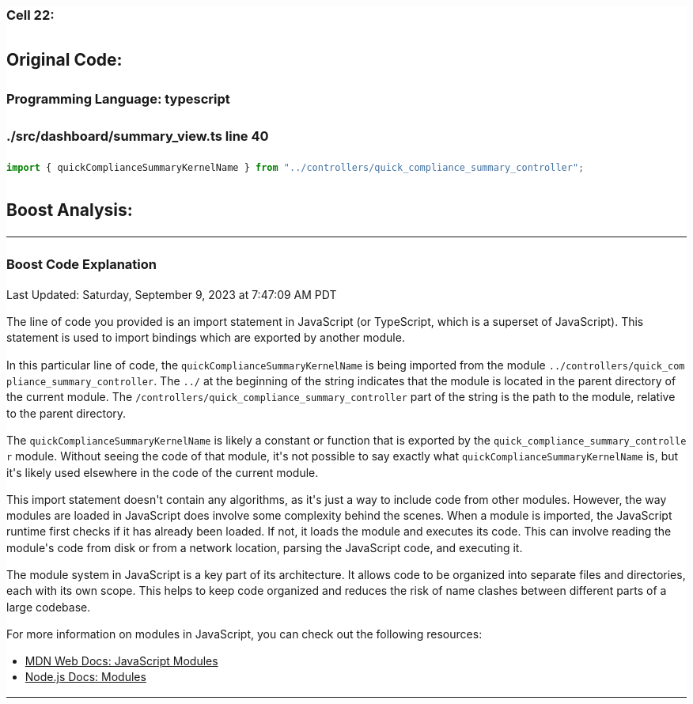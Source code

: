 

### Cell 22:
## Original Code:

### Programming Language: typescript
### ./src/dashboard/summary_view.ts line 40

```typescript
import { quickComplianceSummaryKernelName } from "../controllers/quick_compliance_summary_controller";

```
## Boost Analysis:



---

### Boost Code Explanation

Last Updated: Saturday, September 9, 2023 at 7:47:09 AM PDT

The line of code you provided is an import statement in JavaScript (or TypeScript, which is a superset of JavaScript). This statement is used to import bindings which are exported by another module.

In this particular line of code, the `quickComplianceSummaryKernelName` is being imported from the module `../controllers/quick_compliance_summary_controller`. The `../` at the beginning of the string indicates that the module is located in the parent directory of the current module. The `/controllers/quick_compliance_summary_controller` part of the string is the path to the module, relative to the parent directory.

The `quickComplianceSummaryKernelName` is likely a constant or function that is exported by the `quick_compliance_summary_controller` module. Without seeing the code of that module, it's not possible to say exactly what `quickComplianceSummaryKernelName` is, but it's likely used elsewhere in the code of the current module.

This import statement doesn't contain any algorithms, as it's just a way to include code from other modules. However, the way modules are loaded in JavaScript does involve some complexity behind the scenes. When a module is imported, the JavaScript runtime first checks if it has already been loaded. If not, it loads the module and executes its code. This can involve reading the module's code from disk or from a network location, parsing the JavaScript code, and executing it.

The module system in JavaScript is a key part of its architecture. It allows code to be organized into separate files and directories, each with its own scope. This helps to keep code organized and reduces the risk of name clashes between different parts of a large codebase.

For more information on modules in JavaScript, you can check out the following resources:
- [MDN Web Docs: JavaScript Modules](https://developer.mozilla.org/en-US/docs/Web/JavaScript/Guide/Modules)
- [Node.js Docs: Modules](https://nodejs.org/api/modules.html)



---